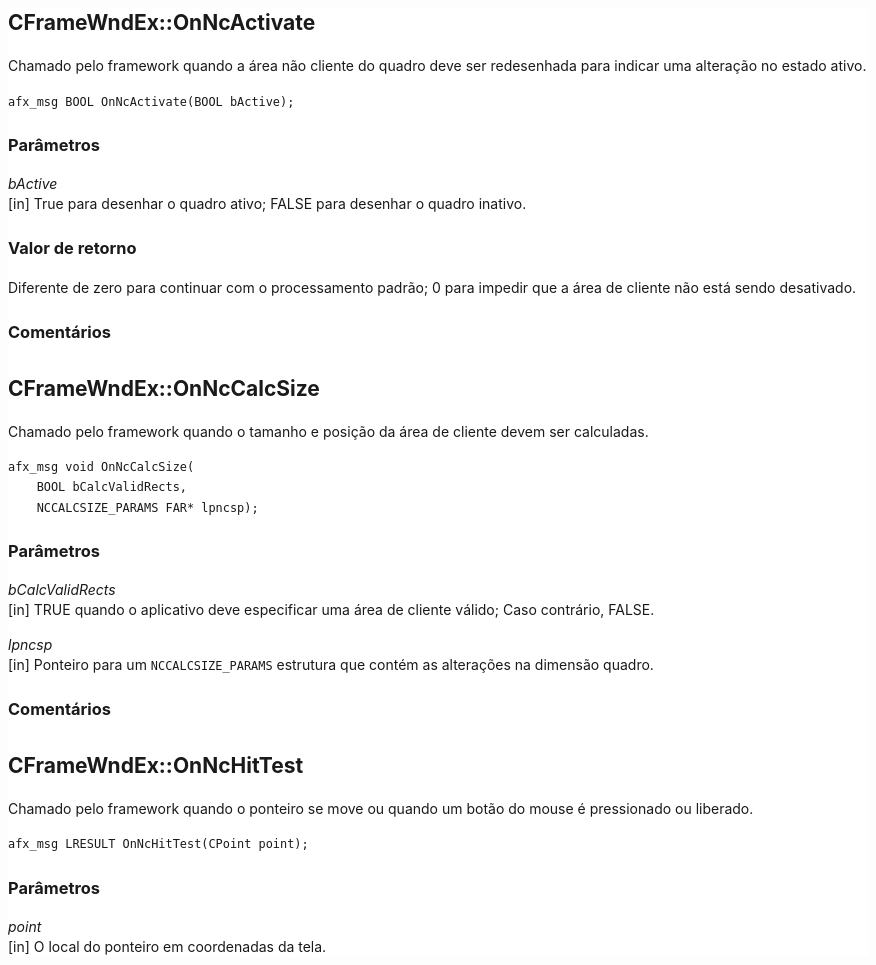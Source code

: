 ##  <a name="onncactivate"></a>  CFrameWndEx::OnNcActivate

Chamado pelo framework quando a área não cliente do quadro deve ser redesenhada para indicar uma alteração no estado ativo.

```
afx_msg BOOL OnNcActivate(BOOL bActive);
```

### <a name="parameters"></a>Parâmetros

*bActive*<br/>
[in] True para desenhar o quadro ativo; FALSE para desenhar o quadro inativo.

### <a name="return-value"></a>Valor de retorno

Diferente de zero para continuar com o processamento padrão; 0 para impedir que a área de cliente não está sendo desativado.

### <a name="remarks"></a>Comentários

##  <a name="onnccalcsize"></a>  CFrameWndEx::OnNcCalcSize

Chamado pelo framework quando o tamanho e posição da área de cliente devem ser calculadas.

```
afx_msg void OnNcCalcSize(
    BOOL bCalcValidRects,
    NCCALCSIZE_PARAMS FAR* lpncsp);
```

### <a name="parameters"></a>Parâmetros

*bCalcValidRects*<br/>
[in] TRUE quando o aplicativo deve especificar uma área de cliente válido; Caso contrário, FALSE.

*lpncsp*<br/>
[in] Ponteiro para um `NCCALCSIZE_PARAMS` estrutura que contém as alterações na dimensão quadro.

### <a name="remarks"></a>Comentários

##  <a name="onnchittest"></a>  CFrameWndEx::OnNcHitTest

Chamado pelo framework quando o ponteiro se move ou quando um botão do mouse é pressionado ou liberado.

```
afx_msg LRESULT OnNcHitTest(CPoint point);
```

### <a name="parameters"></a>Parâmetros

*point*<br/>
[in] O local do ponteiro em coordenadas da tela.
